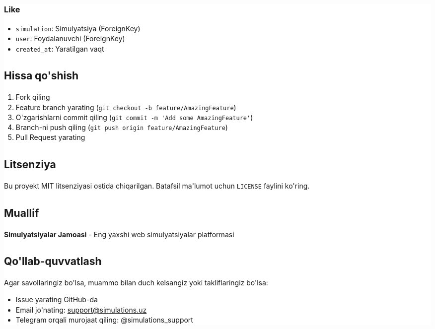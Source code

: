 ### Like
- `simulation`: Simulyatsiya (ForeignKey)
- `user`: Foydalanuvchi (ForeignKey)
- `created_at`: Yaratilgan vaqt

## Hissa qo'shish

1. Fork qiling
2. Feature branch yarating (`git checkout -b feature/AmazingFeature`)
3. O'zgarishlarni commit qiling (`git commit -m 'Add some AmazingFeature'`)
4. Branch-ni push qiling (`git push origin feature/AmazingFeature`)
5. Pull Request yarating

## Litsenziya

Bu proyekt MIT litsenziyasi ostida chiqarilgan. Batafsil ma'lumot uchun `LICENSE` faylini ko'ring.

## Muallif

**Simulyatsiyalar Jamoasi** - Eng yaxshi web simulyatsiyalar platformasi

## Qo'llab-quvvatlash

Agar savollaringiz bo'lsa, muammo bilan duch kelsangiz yoki takliflaringiz bo'lsa:

- Issue yarating GitHub-da
- Email jo'nating: support@simulations.uz
- Telegram orqali murojaat qiling: @simulations_support
